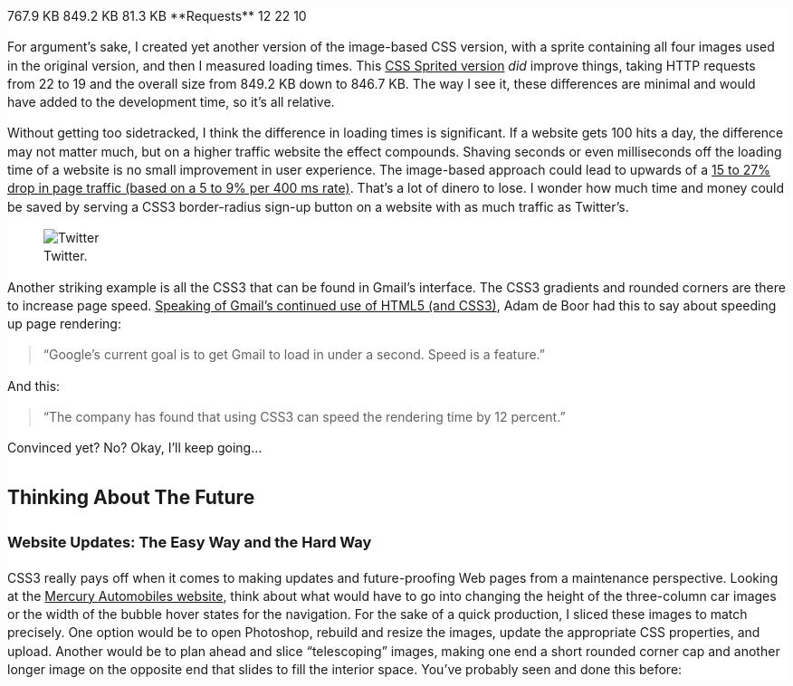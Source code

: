 <td>767.9 KB</td>
<td>849.2 KB</td>
<td>81.3 KB</td>
</tr>
<tr>
<td>**Requests**</td>
<td>12</td>
<td>22</td>
<td>10</td>
</tr>
</tbody>
</table>

For argument’s sake, I created yet another version of the image-based CSS version, with a sprite containing all four images used in the original version, and then I measured loading times. This <a href="https://trentwalton.com/examples/CSS3_Speed_Test/css_sprited.html">CSS Sprited version</a> *did* improve things, taking HTTP requests from 22 to 19 and the overall size from 849.2 KB down to 846.7 KB. The way I see it, these differences are minimal and would have added to the development time, so it’s all relative.

Without getting too sidetracked, I think the difference in loading times is significant. If a website gets 100 hits a day, the difference may not matter much, but on a higher traffic website the effect compounds. Shaving seconds or even milliseconds off the loading time of a website is no small improvement in user experience. The image-based approach could lead to upwards of a <a href="https://www.stevesouders.com/blog/2010/05/07/wpo-web-performance-optimization/">15 to 27% drop in page traffic (based on a 5 to 9% per 400 ms rate)</a>. That’s a lot of dinero to lose. I wonder how much time and money could be saved by serving a CSS3 border-radius sign-up button on a website with as much traffic as Twitter’s.

<figure><img loading="lazy" decoding="async" src="https://archive.smashing.media/assets/344dbf88-fdf9-42bb-adb4-46f01eedd629/269a5d2e-ac16-459a-9e73-6108a64f587f/twitter.jpg" alt="Twitter" width="500" height="293" /><figcaption>Twitter.</figcaption></figure></figure>

Another striking example is all the CSS3 that can be found in Gmail’s interface. The CSS3 gradients and rounded corners are there to increase page speed. <a href="https://www.macworld.com/article/152344/2010/06/html5_gmail.html">Speaking of Gmail’s continued use of HTML5 (and CSS3)</a>, Adam de Boor had this to say about speeding up page rendering:
<blockquote>“Google’s current goal is to get Gmail to load in under a second. Speed is a feature.”</blockquote>

And this:
<blockquote>“The company has found that using CSS3 can speed the rendering time by 12 percent.”</blockquote>

Convinced yet? No? Okay, I’ll keep going…

## Thinking About The Future

### Website Updates: The Easy Way and the Hard Way

CSS3 really pays off when it comes to making updates and future-proofing Web pages from a maintenance perspective. Looking at the <a href="https://trentwalton.com/examples/CSS3_Speed_Test/css3.html">Mercury Automobiles website</a>, think about what would have to go into changing the height of the three-column car images or the width of the bubble hover states for the navigation. For the sake of a quick production, I sliced these images to match precisely. One option would be to open Photoshop, rebuild and resize the images, update the appropriate CSS properties, and upload. Another would be to plan ahead and slice “telescoping” images, making one end a short rounded corner cap and another longer image on the opposite end that slides to fill the interior space. You’ve probably seen and done this before:
